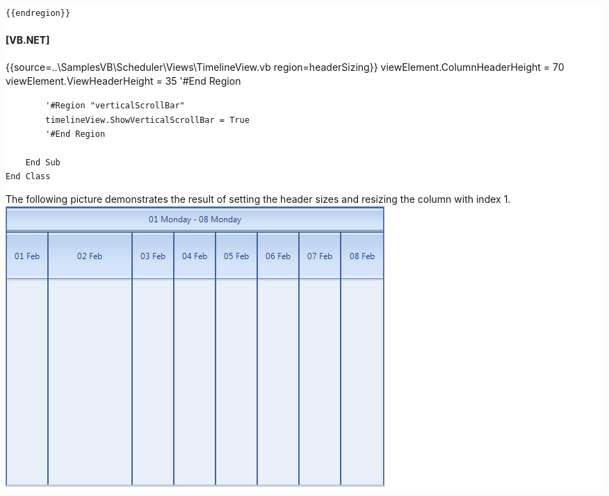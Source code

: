 	{{endregion}}



#### __[VB.NET]__

{{source=..\SamplesVB\Scheduler\Views\TimelineView.vb region=headerSizing}}
	        viewElement.ColumnHeaderHeight = 70
	        viewElement.ViewHeaderHeight = 35
	        '#End Region
	
	
	        '#Region "verticalScrollBar"
	        timelineView.ShowVerticalScrollBar = True
	        '#End Region
	
	    End Sub
	End Class



The following picture demonstrates the result of setting the header sizes and resizing the column with index 1.
        ![scheduler-views-timeline-view 002](images/scheduler-views-timeline-view002.png)
